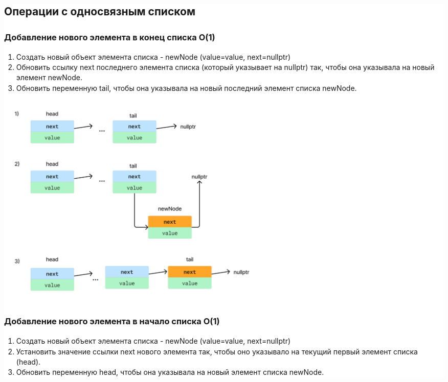 
## Операции с односвязным списком

### Добавление нового элемента в конец списка O(1)

1. Создать новый объект элемента списка - newNode (value=value, next=nullptr)
2. Обновить ссылку next последнего элемента списка (который указывает на nullptr) так, чтобы она указывала на новый элемент newNode.
3. Обновить переменную tail, чтобы она указывала на новый последний элемент списка newNode.

<img src="./images/linked_list_3.png" width="500">

### Добавление нового элемента в начало списка O(1)

1. Создать новый объект элемента списка - newNode (value=value, next=nullptr)
2. Установить значение ссылки next нового элемента так, чтобы оно указывало на текущий первый элемент списка (head).
3. Обновить переменную head, чтобы она указывала на новый элемент списка newNode.
